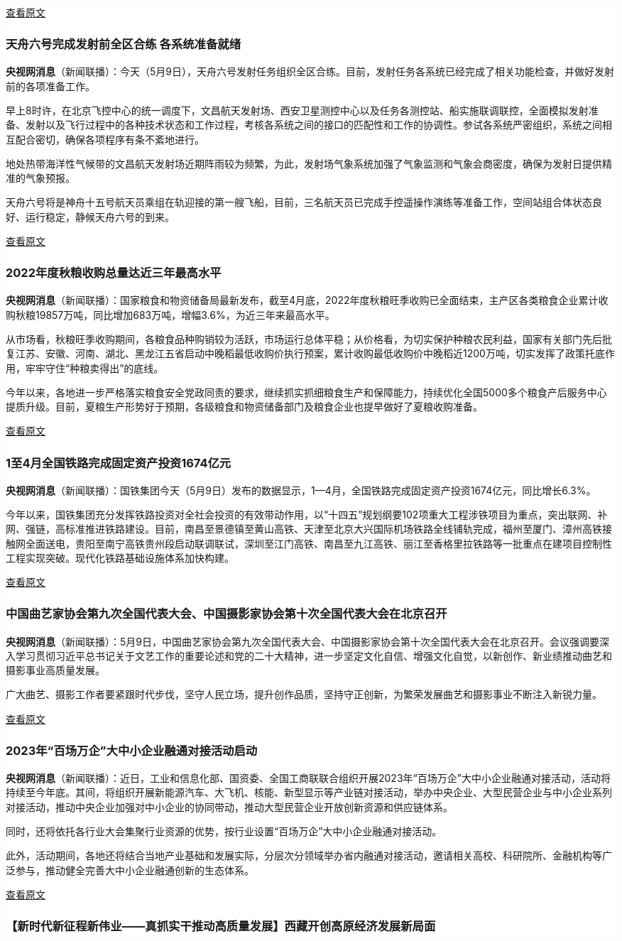 [查看原文](https://tv.cctv.com/2023/05/09/VIDEC5Rtvy47DGRm4AjBjdNz230509.shtml)

### 天舟六号完成发射前全区合练 各系统准备就绪

**央视网消息**（新闻联播）：今天（5月9日），天舟六号发射任务组织全区合练。目前，发射任务各系统已经完成了相关功能检查，并做好发射前的各项准备工作。

早上8时许，在北京飞控中心的统一调度下，文昌航天发射场、西安卫星测控中心以及任务各测控站、船实施联调联控，全面模拟发射准备、发射以及飞行过程中的各种技术状态和工作过程，考核各系统之间的接口的匹配性和工作的协调性。参试各系统严密组织，系统之间相互配合密切，确保各项程序有条不紊地进行。

地处热带海洋性气候带的文昌航天发射场近期阵雨较为频繁，为此，发射场气象系统加强了气象监测和气象会商密度，确保为发射日提供精准的气象预报。

天舟六号将是神舟十五号航天员乘组在轨迎接的第一艘飞船，目前，三名航天员已完成手控遥操作演练等准备工作，空间站组合体状态良好、运行稳定，静候天舟六号的到来。

[查看原文](https://tv.cctv.com/2023/05/09/VIDEZCPZ7GwUkwY4NSlLfvGc230509.shtml)

### 2022年度秋粮收购总量达近三年最高水平

**央视网消息**（新闻联播）：国家粮食和物资储备局最新发布，截至4月底，2022年度秋粮旺季收购已全面结束，主产区各类粮食企业累计收购秋粮19857万吨，同比增加683万吨，增幅3.6%，为近三年来最高水平。

从市场看，秋粮旺季收购期间，各粮食品种购销较为活跃，市场运行总体平稳；从价格看，为切实保护种粮农民利益，国家有关部门先后批复江苏、安徽、河南、湖北、黑龙江五省启动中晚稻最低收购价执行预案，累计收购最低收购价中晚稻近1200万吨，切实发挥了政策托底作用，牢牢守住“种粮卖得出”的底线。

今年以来，各地进一步严格落实粮食安全党政同责的要求，继续抓实抓细粮食生产和保障能力，持续优化全国5000多个粮食产后服务中心提质升级。目前，夏粮生产形势好于预期，各级粮食和物资储备部门及粮食企业也提早做好了夏粮收购准备。

[查看原文](https://tv.cctv.com/2023/05/09/VIDEj1DFHQ8NA5SGMShZ4wzY230509.shtml)

### 1至4月全国铁路完成固定资产投资1674亿元

**央视网消息**（新闻联播）：国铁集团今天（5月9日）发布的数据显示，1—4月，全国铁路完成固定资产投资1674亿元，同比增长6.3%。

今年以来，国铁集团充分发挥铁路投资对全社会投资的有效带动作用，以“十四五”规划纲要102项重大工程涉铁项目为重点，突出联网、补网、强链，高标准推进铁路建设。目前，南昌至景德镇至黄山高铁、天津至北京大兴国际机场铁路全线铺轨完成，福州至厦门、漳州高铁接触网全面送电，贵阳至南宁高铁贵州段启动联调联试，深圳至江门高铁、南昌至九江高铁、丽江至香格里拉铁路等一批重点在建项目控制性工程实现突破。现代化铁路基础设施体系加快构建。

[查看原文](https://tv.cctv.com/2023/05/09/VIDE2lPGqNYh8YcD3igAOh3S230509.shtml)

### 中国曲艺家协会第九次全国代表大会、中国摄影家协会第十次全国代表大会在北京召开

**央视网消息**（新闻联播）：5月9日，中国曲艺家协会第九次全国代表大会、中国摄影家协会第十次全国代表大会在北京召开。会议强调要深入学习贯彻习近平总书记关于文艺工作的重要论述和党的二十大精神，进一步坚定文化自信、增强文化自觉，以新创作、新业绩推动曲艺和摄影事业高质量发展。

广大曲艺、摄影工作者要紧跟时代步伐，坚守人民立场，提升创作品质，坚持守正创新，为繁荣发展曲艺和摄影事业不断注入新锐力量。

[查看原文](https://tv.cctv.com/2023/05/09/VIDEwO0YiNWjn7tmdMmAMWL2230509.shtml)

### 2023年“百场万企”大中小企业融通对接活动启动

**央视网消息**（新闻联播）：近日，工业和信息化部、国资委、全国工商联联合组织开展2023年“百场万企”大中小企业融通对接活动，活动将持续至今年底。其间，将组织开展新能源汽车、大飞机、核能、新型显示等产业链对接活动，举办中央企业、大型民营企业与中小企业系列对接活动，推动中央企业加强对中小企业的协同带动，推动大型民营企业开放创新资源和供应链体系。

同时，还将依托各行业大会集聚行业资源的优势，按行业设置“百场万企”大中小企业融通对接活动。

此外，活动期间，各地还将结合当地产业基础和发展实际，分层次分领域举办省内融通对接活动，邀请相关高校、科研院所、金融机构等广泛参与，推动健全完善大中小企业融通创新的生态体系。

[查看原文](https://tv.cctv.com/2023/05/09/VIDEwdbFNttfzZIO4OS9NSQw230509.shtml)

### 【新时代新征程新伟业——真抓实干推动高质量发展】西藏开创高原经济发展新局面
